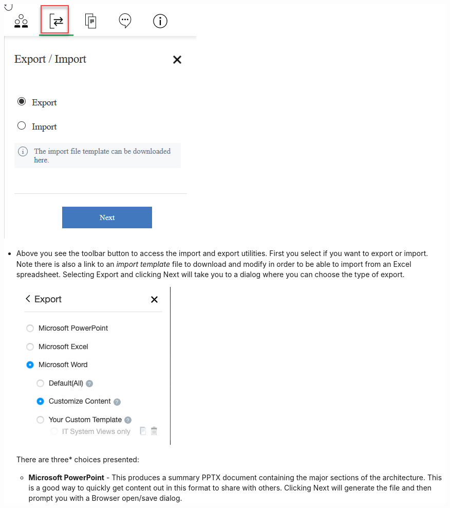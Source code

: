![Import/Export Toolbar button](../images/import-export-toolbar.png)

- Above you see the toolbar button to access the import and export utilities. First you select if you want to export or import.  Note there is also a link to an *import template* file to download and modify in order to be able to import from an Excel spreadsheet. Selecting Export and clicking Next will take you to a dialog where you can choose the type of export. 

   ![Export Options](../images/export-options.png)

   There are three* choices presented:

   - **Microsoft PowerPoint** - This produces a summary PPTX document containing the major sections of the architecture. This is a good way to quickly get content out in this format to share with others.  Clicking Next will generate the file and then prompt you with a Browser open/save dialog. 
